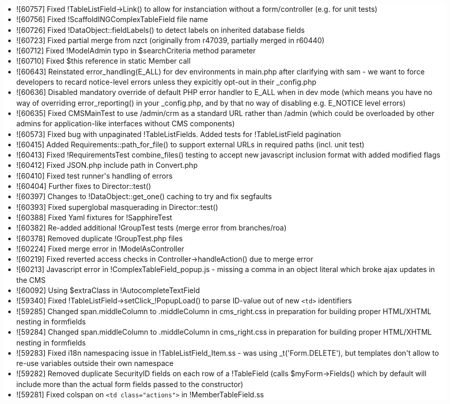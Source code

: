  * ![60757] Fixed !TableListField->Link() to allow for instanciation without a form/controller (e.g. for unit tests)
 * ![60756] Fixed !ScaffoldINGComplexTableField file name
 * ![60726] Fixed !DataObject::fieldLabels() to detect labels on inherited database fields
 * ![60723] Fixed partial merge from nzct (originally from r47039, partially merged in r60440)
 * ![60712] Fixed !ModelAdmin typo in $searchCriteria method parameter
 * ![60710] Fixed $this reference in static Member call
 * ![60643] Reinstated error_handling(E_ALL) for dev environments in main.php after clarifying with sam - we want to
force developers to recard notice-level errors unless they expicitly opt-out in their _config.php
 * ![60636] Disabled mandatory override of default PHP error handler to E_ALL when in dev mode (which means you have no
way of overriding error_reporting() in your _config.php, and by that no way of disabling e.g. E_NOTICE level errors)
 * ![60635] Fixed CMSMainTest to use /admin/crm as a standard URL rather than /admin (which could be overloaded by other
admins for application-like interfaces without CMS components)
 * ![60573] Fixed bug with unpaginated !TableListFields.  Added tests for !TableListField pagination
 * ![60415] Added Requirements::path_for_file() to support external URLs in required paths (incl. unit test)
 * ![60413] Fixed !RequirementsTest combine_files() testing to accept new javascript inclusion format with added
modified flags
 * ![60412] Fixed JSON.php include path in Convert.php
 * ![60410] Fixed test runner's handling of errors
 * ![60404] Further fixes to Director::test()
 * ![60397] Changes to !DataObject::get_one() caching to try and fix segfaults
 * ![60393] Fixed superglobal masquerading in Director::test()
 * ![60388] Fixed Yaml fixtures for !SapphireTest
 * ![60382] Re-added additional !GroupTest tests (merge error from branches/roa)
 * ![60378] Removed duplicate !GroupTest.php files
 * ![60224] Fixed merge error in !ModelAsController
 * ![60219] Fixed reverted access checks in Controller->handleAction() due to merge error
 * ![60213] Javascript error in !ComplexTableField_popup.js - missing a comma in an object literal which broke ajax
updates in the CMS
 * ![60092] Using $extraClass in !AutocompleteTextField
 * ![59340] Fixed !TableListField->setClick_!PopupLoad() to parse ID-value out of new `<td>` identifiers
 * ![59285] Changed span.middleColumn to .middleColumn in cms_right.css in preparation for building proper HTML/XHTML
nesting in formfields
 * ![59284] Changed span.middleColumn to .middleColumn in cms_right.css in preparation for building proper HTML/XHTML
nesting in formfields
 * ![59283] Fixed i18n namespacing issue in !TableListField_Item.ss - was using _t('Form.DELETE'), but templates don't
allow to re-use variables outside their own namespace
 * ![59282] Removed duplicate SecurityID fields on each row of a !TableField (calls $myForm->Fields() which by default
will include more than the actual form fields passed to the constructor)
 * ![59281] Fixed colspan on `<td class="actions">` in !MemberTableField.ss
